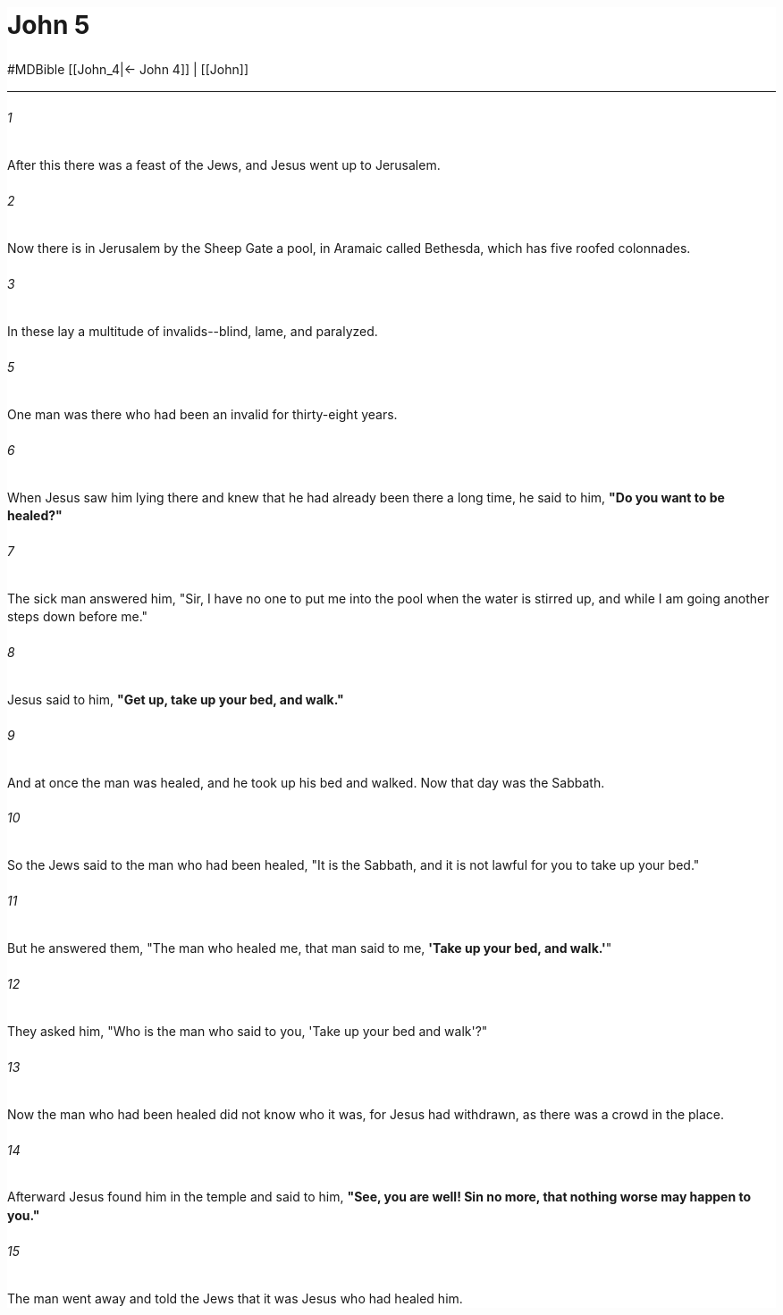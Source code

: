 # John 5
#MDBible
[[John_4|← John 4]] | [[John]]

***


###### 1 
After this there was a feast of the Jews, and Jesus went up to Jerusalem. 

###### 2 
Now there is in Jerusalem by the Sheep Gate a pool, in Aramaic called Bethesda, which has five roofed colonnades. 

###### 3 
In these lay a multitude of invalids--blind, lame, and paralyzed. 

###### 5 
One man was there who had been an invalid for thirty-eight years. 

###### 6 
When Jesus saw him lying there and knew that he had already been there a long time, he said to him, **"Do you want to be healed?"** 

###### 7 
The sick man answered him, "Sir, I have no one to put me into the pool when the water is stirred up, and while I am going another steps down before me." 

###### 8 
Jesus said to him, **"Get up, take up your bed, and walk."** 

###### 9 
And at once the man was healed, and he took up his bed and walked. Now that day was the Sabbath. 

###### 10 
So the Jews said to the man who had been healed, "It is the Sabbath, and it is not lawful for you to take up your bed." 

###### 11 
But he answered them, "The man who healed me, that man said to me, **'Take up your bed, and walk.'**" 

###### 12 
They asked him, "Who is the man who said to you, 'Take up your bed and walk'?" 

###### 13 
Now the man who had been healed did not know who it was, for Jesus had withdrawn, as there was a crowd in the place. 

###### 14 
Afterward Jesus found him in the temple and said to him, **"See, you are well! Sin no more, that nothing worse may happen to you."** 

###### 15 
The man went away and told the Jews that it was Jesus who had healed him. 
